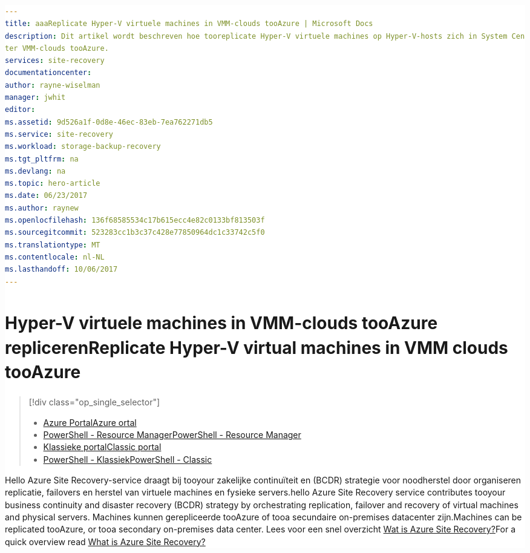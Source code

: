 ```yaml
---
title: aaaReplicate Hyper-V virtuele machines in VMM-clouds tooAzure | Microsoft Docs
description: Dit artikel wordt beschreven hoe tooreplicate Hyper-V virtuele machines op Hyper-V-hosts zich in System Center VMM-clouds tooAzure.
services: site-recovery
documentationcenter: 
author: rayne-wiselman
manager: jwhit
editor: 
ms.assetid: 9d526a1f-0d8e-46ec-83eb-7ea762271db5
ms.service: site-recovery
ms.workload: storage-backup-recovery
ms.tgt_pltfrm: na
ms.devlang: na
ms.topic: hero-article
ms.date: 06/23/2017
ms.author: raynew
ms.openlocfilehash: 136f68585534c17b615ecc4e82c0133bf813503f
ms.sourcegitcommit: 523283cc1b3c37c428e77850964dc1c33742c5f0
ms.translationtype: MT
ms.contentlocale: nl-NL
ms.lasthandoff: 10/06/2017
---
```

# <a name="replicate-hyper-v-virtual-machines-in-vmm-clouds-tooazure"></a><span data-ttu-id="62f58-103">Hyper-V virtuele machines in VMM-clouds tooAzure repliceren</span><span class="sxs-lookup"><span data-stu-id="62f58-103">Replicate Hyper-V virtual machines in VMM clouds tooAzure</span></span>
> [!div class="op_single_selector"]
> * [<span data-ttu-id="62f58-104">Azure Portal</span><span class="sxs-lookup"><span data-stu-id="62f58-104">Azure ortal</span></span>](site-recovery-vmm-to-azure.md)
> * [<span data-ttu-id="62f58-105">PowerShell - Resource Manager</span><span class="sxs-lookup"><span data-stu-id="62f58-105">PowerShell - Resource Manager</span></span>](site-recovery-vmm-to-azure-powershell-resource-manager.md)
> * [<span data-ttu-id="62f58-106">Klassieke portal</span><span class="sxs-lookup"><span data-stu-id="62f58-106">Classic portal</span></span>](site-recovery-vmm-to-azure-classic.md)
> * [<span data-ttu-id="62f58-107">PowerShell - Klassiek</span><span class="sxs-lookup"><span data-stu-id="62f58-107">PowerShell - Classic</span></span>](site-recovery-deploy-with-powershell.md)
>
>

<span data-ttu-id="62f58-108">Hello Azure Site Recovery-service draagt bij tooyour zakelijke continuïteit en (BCDR) strategie voor noodherstel door organiseren replicatie, failovers en herstel van virtuele machines en fysieke servers.</span><span class="sxs-lookup"><span data-stu-id="62f58-108">hello Azure Site Recovery service contributes tooyour business continuity and disaster recovery (BCDR) strategy by orchestrating replication, failover and recovery of virtual machines and physical servers.</span></span> <span data-ttu-id="62f58-109">Machines kunnen gerepliceerde tooAzure of tooa secundaire on-premises datacenter zijn.</span><span class="sxs-lookup"><span data-stu-id="62f58-109">Machines can be replicated tooAzure, or tooa secondary on-premises data center.</span></span> <span data-ttu-id="62f58-110">Lees voor een snel overzicht [Wat is Azure Site Recovery?](site-recovery-overview.md)</span><span class="sxs-lookup"><span data-stu-id="62f58-110">For a quick overview read [What is Azure Site Recovery?](site-recovery-overview.md)</span></span>
